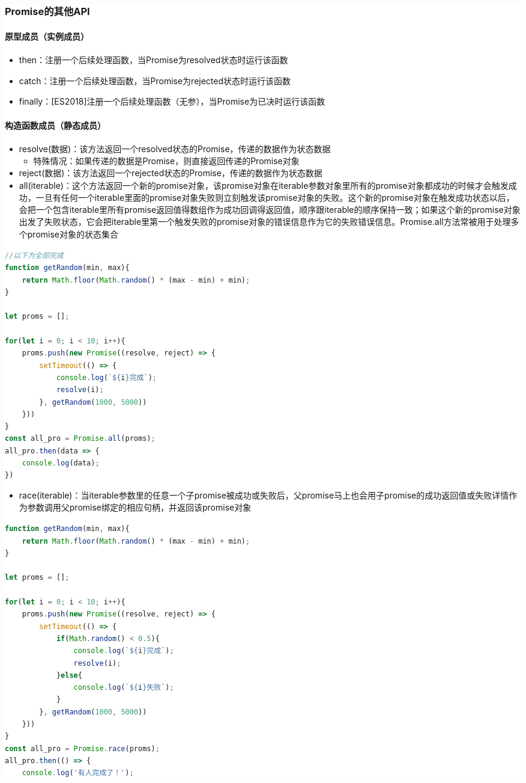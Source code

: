 ### Promise的其他API

#### 原型成员（实例成员）

* then：注册一个后续处理函数，当Promise为resolved状态时运行该函数

* catch：注册一个后续处理函数，当Promise为rejected状态时运行该函数

* finally：[ES2018]注册一个后续处理函数（无参），当Promise为已决时运行该函数

#### 构造函数成员（静态成员）

* resolve(数据)：该方法返回一个resolved状态的Promise，传递的数据作为状态数据
  * 特殊情况：如果传递的数据是Promise，则直接返回传递的Promise对象
* reject(数据)：该方法返回一个rejected状态的Promise，传递的数据作为状态数据 
* all(iterable)：这个方法返回一个新的promise对象，该promise对象在iterable参数对象里所有的promise对象都成功的时候才会触发成功，一旦有任何一个iterable里面的promise对象失败则立刻触发该promise对象的失败。这个新的promise对象在触发成功状态以后，会把一个包含iterable里所有promise返回值得数组作为成功回调得返回值，顺序跟iterable的顺序保持一致；如果这个新的promise对象出发了失败状态，它会把iterable里第一个触发失败的promise对象的错误信息作为它的失败错误信息。Promise.all方法常被用于处理多个promise对象的状态集合

```js
//以下为全部完成
function getRandom(min, max){
    return Math.floor(Math.random() * (max - min) + min);
}

let proms = [];

for(let i = 0; i < 10; i++){
    proms.push(new Promise((resolve, reject) => {
        setTimeout(() => {
            console.log(`${i}完成`);
            resolve(i);
        }, getRandom(1000, 5000))
    }))
}
const all_pro = Promise.all(proms);
all_pro.then(data => {
    console.log(data);
})
```

* race(iterable)：当iterable参数里的任意一个子promise被成功或失败后，父promise马上也会用子promise的成功返回值或失败详情作为参数调用父promise绑定的相应句柄，并返回该promise对象

```js
function getRandom(min, max){
    return Math.floor(Math.random() * (max - min) + min);
}

let proms = [];

for(let i = 0; i < 10; i++){
    proms.push(new Promise((resolve, reject) => {
        setTimeout(() => {
            if(Math.random() < 0.5){
                console.log(`${i}完成`);
                resolve(i);
            }else{
                console.log(`${i}失败`);
            }
        }, getRandom(1000, 5000))
    }))
}
const all_pro = Promise.race(proms);
all_pro.then(() => {
    console.log('有人完成了！');
```